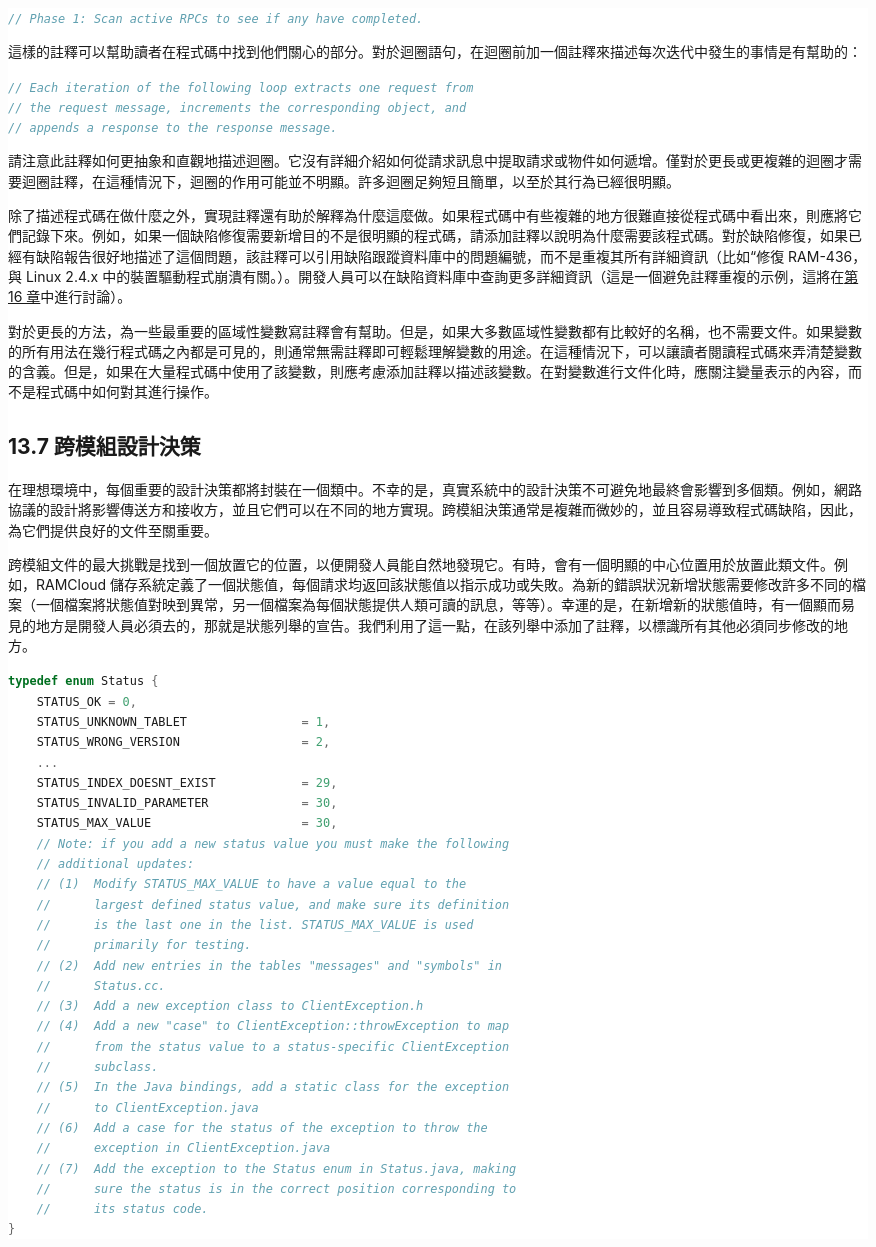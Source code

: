 ```java
// Phase 1: Scan active RPCs to see if any have completed.
```

這樣的註釋可以幫助讀者在程式碼中找到他們關心的部分。對於迴圈語句，在迴圈前加一個註釋來描述每次迭代中發生的事情是有幫助的：

```java
// Each iteration of the following loop extracts one request from
// the request message, increments the corresponding object, and
// appends a response to the response message.
```

請注意此註釋如何更抽象和直觀地描述迴圈。它沒有詳細介紹如何從請求訊息中提取請求或物件如何遞增。僅對於更長或更複雜的迴圈才需要迴圈註釋，在這種情況下，迴圈的作用可能並不明顯。許多迴圈足夠短且簡單，以至於其行為已經很明顯。

除了描述程式碼在做什麼之外，實現註釋還有助於解釋為什麼這麼做。如果程式碼中有些複雜的地方很難直接從程式碼中看出來，則應將它們記錄下來。例如，如果一個缺陷修復需要新增目的不是很明顯的程式碼，請添加註釋以說明為什麼需要該程式碼。對於缺陷修復，如果已經有缺陷報告很好地描述了這個問題，該註釋可以引用缺陷跟蹤資料庫中的問題編號，而不是重複其所有詳細資訊（比如“修復 RAM-436，與 Linux 2.4.x 中的裝置驅動程式崩潰有關。）。開發人員可以在缺陷資料庫中查詢更多詳細資訊（這是一個避免註釋重複的示例，這將在[第 16 章](ch16.md)中進行討論）。

對於更長的方法，為一些最重要的區域性變數寫註釋會有幫助。但是，如果大多數區域性變數都有比較好的名稱，也不需要文件。如果變數的所有用法在幾行程式碼之內都是可見的，則通常無需註釋即可輕鬆理解變數的用途。在這種情況下，可以讓讀者閱讀程式碼來弄清楚變數的含義。但是，如果在大量程式碼中使用了該變數，則應考慮添加註釋以描述該變數。在對變數進行文件化時，應關注變量表示的內容，而不是程式碼中如何對其進行操作。

## 13.7 跨模組設計決策

在理想環境中，每個重要的設計決策都將封裝在一個類中。不幸的是，真實系統中的設計決策不可避免地最終會影響到多個類。例如，網路協議的設計將影響傳送方和接收方，並且它們可以在不同的地方實現。跨模組決策通常是複雜而微妙的，並且容易導致程式碼缺陷，因此，為它們提供良好的文件至關重要。

跨模組文件的最大挑戰是找到一個放置它的位置，以便開發人員能自然地發現它。有時，會有一個明顯的中心位置用於放置此類文件。例如，RAMCloud 儲存系統定義了一個狀態值，每個請求均返回該狀態值以指示成功或失敗。為新的錯誤狀況新增狀態需要修改許多不同的檔案（一個檔案將狀態值對映到異常，另一個檔案為每個狀態提供人類可讀的訊息，等等）。幸運的是，在新增新的狀態值時，有一個顯而易見的地方是開發人員必須去的，那就是狀態列舉的宣告。我們利用了這一點，在該列舉中添加了註釋，以標識所有其他必須同步修改的地方。

```cpp
typedef enum Status {
    STATUS_OK = 0,
    STATUS_UNKNOWN_TABLET                = 1,
    STATUS_WRONG_VERSION                 = 2,
    ...
    STATUS_INDEX_DOESNT_EXIST            = 29,
    STATUS_INVALID_PARAMETER             = 30,
    STATUS_MAX_VALUE                     = 30,
    // Note: if you add a new status value you must make the following
    // additional updates:
    // (1)  Modify STATUS_MAX_VALUE to have a value equal to the
    //      largest defined status value, and make sure its definition
    //      is the last one in the list. STATUS_MAX_VALUE is used
    //      primarily for testing.
    // (2)  Add new entries in the tables "messages" and "symbols" in
    //      Status.cc.
    // (3)  Add a new exception class to ClientException.h
    // (4)  Add a new "case" to ClientException::throwException to map
    //      from the status value to a status-specific ClientException
    //      subclass.
    // (5)  In the Java bindings, add a static class for the exception
    //      to ClientException.java
    // (6)  Add a case for the status of the exception to throw the
    //      exception in ClientException.java
    // (7)  Add the exception to the Status enum in Status.java, making
    //      sure the status is in the correct position corresponding to
    //      its status code.
}
```
